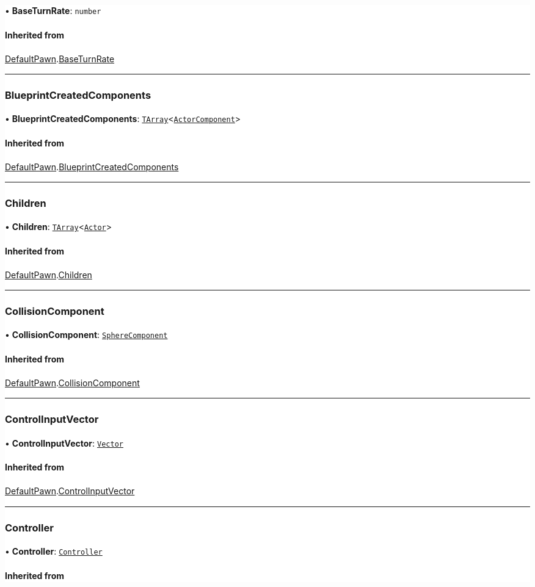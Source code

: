 • **BaseTurnRate**: `number`

#### Inherited from

[DefaultPawn](ue_ue.DefaultPawn.md).[BaseTurnRate](ue_ue.DefaultPawn.md#baseturnrate)

___

### BlueprintCreatedComponents

• **BlueprintCreatedComponents**: [`TArray`](../interfaces/ue_puerts.TArray.md)<[`ActorComponent`](ue_ue.ActorComponent.md)\>

#### Inherited from

[DefaultPawn](ue_ue.DefaultPawn.md).[BlueprintCreatedComponents](ue_ue.DefaultPawn.md#blueprintcreatedcomponents)

___

### Children

• **Children**: [`TArray`](../interfaces/ue_puerts.TArray.md)<[`Actor`](ue_ue.Actor.md)\>

#### Inherited from

[DefaultPawn](ue_ue.DefaultPawn.md).[Children](ue_ue.DefaultPawn.md#children)

___

### CollisionComponent

• **CollisionComponent**: [`SphereComponent`](ue_ue.SphereComponent.md)

#### Inherited from

[DefaultPawn](ue_ue.DefaultPawn.md).[CollisionComponent](ue_ue.DefaultPawn.md#collisioncomponent)

___

### ControlInputVector

• **ControlInputVector**: [`Vector`](ue_ue_s.Vector.md)

#### Inherited from

[DefaultPawn](ue_ue.DefaultPawn.md).[ControlInputVector](ue_ue.DefaultPawn.md#controlinputvector)

___

### Controller

• **Controller**: [`Controller`](ue_ue.Controller.md)

#### Inherited from
